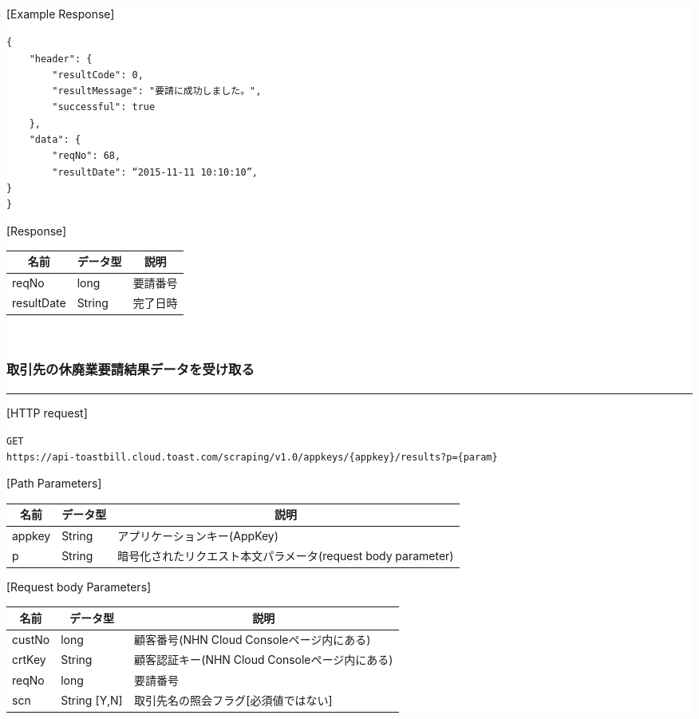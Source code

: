 [Example Response]

```
{
    "header": {
        "resultCode": 0,
        "resultMessage": "要請に成功しました。",
        "successful": true
    },
    "data": {
        "reqNo": 68,
        "resultDate": “2015-11-11 10:10:10”,
}
}
```

[Response]

|名前|	データ型|	説明|
|---|---|---|
|reqNo|	long|	要請番号|
|resultDate|	String|	完了日時|

<br/>

### 取引先の休廃業要請結果データを受け取る
------------------------------------

[HTTP request]

```
GET
https://api-toastbill.cloud.toast.com/scraping/v1.0/appkeys/{appkey}/results?p={param}
```

[Path Parameters]

|名前|	データ型|	説明|
|---|---|---|
|appkey|	String|	アプリケーションキー(AppKey)|
|p|	String| 暗号化されたリクエスト本文パラメータ(request body parameter) |

[Request body Parameters]

|名前|	データ型|	説明|
|---|---|---|
|custNo|	long|	顧客番号(NHN Cloud Consoleページ内にある)|
|crtKey|	String|	顧客認証キー(NHN Cloud Consoleページ内にある)|
|reqNo|	long|	要請番号|
|scn| String [Y,N] | 取引先名の照会フラグ[必須値ではない] |
